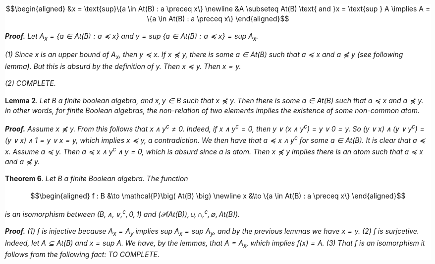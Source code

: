 $$\begin{aligned}
        &x = \text{sup}\{a \in At(B) : a \preceq x\} \newline 
        &A \subseteq At(B) \text{ and }x = \text{sup } A \implies A = \{a \in At(B) : a
        \preceq x\}
    \end{aligned}$$

***Proof.** Let $A_x = \{ a \in At(B) : a \preceq x\}$ and $y =
    \text{sup }\{a \in At(B) : a \preceq x\} = \text{sup }A_x$.*

*(1) Since $x$ is an upper bound of $A_x$, then $y \preceq x$. If
$x \not \preceq
    y$, there is some $a \in At(B)$ such that $a \preceq x$ and
$a \not\preceq y$ (see following lemma). But this is absurd by the
definition of $y$. Then $x
    \preceq y$. Then $x = y$.*

*$(2)$ COMPLETE.*

**Lemma 2**. *Let $B$ a finite boolean algebra, and $x, y \in B$ such
that $x \not\preceq
    y$. Then there is some $a \in At(B)$ such that $a \preceq x$ and $a
    \not\preceq y$. In other words, for finite Boolean algebras, the
non-relation of two elements implies the existence of some non-common
atom.*

***Proof.** Assume $x \not \preceq y$. From this follows that $x \land
    y^c \neq 0$. Indeed, if $x \land y^c = 0$, then
$y \lor (x \land y^c) = y
    \lor 0 = y$. So
$(y \lor x) \land (y \lor y^c) = (y \lor x) \land 1 = y \lor
    x = y$, which implies $x \preceq y$, a contradiction. We then have
that $a
    \preceq x\land y^c$ for some $a \in At(B)$. It is clear that
$a \preceq x$. Assume $a \preceq y$. Then
$a \preceq x \land y^c \land y = 0$, which is absurd since $a$ is atom.
Then $x \not \preceq y$ implies there is an atom such that $a \preceq x$
and $a \not \preceq y$.*

**Theorem 6**. *Let $B$ a finite Boolean algebra. The function*

$$\begin{aligned}
        f : B &\to \mathcal{P}\big( At(B) \big) \newline 
        x &\to \{a \in At(B) : a \preceq x\}
    \end{aligned}$$

*is an isomorphism between $(B, \land, \lor, ^c, 0, 1)$ and
$(\mathcal{P}\big( At(B) \big), \cup, \cap, ^c, \emptyset, At(B))$.*

***Proof.** (1) $f$ is injective because $A_x = A_y$ implies
$\text{sup }
    A_x = \text{sup }A_y$, and by the previous lemmas we have $x = y$.
(2) $f$ is surjcetive. Indeed, let $A \subseteq At(B)$ and
$x = \text{sup }A$. We have, by the lemmas, that $A = A_x$, which
implies $f(x) = A$. $(3)$ That $f$ is an isomorphism it follows from the
following fact: TO COMPLETE.*
